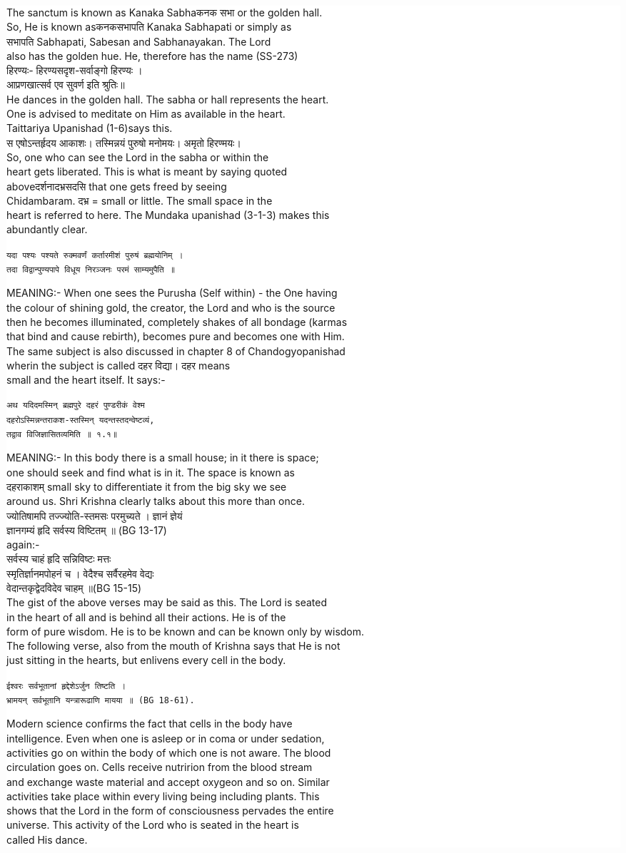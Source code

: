 The sanctum is known as Kanaka Sabhaकनक सभा  or the golden hall.  
So, He is known asकनकसभापति  Kanaka Sabhapati or simply as  
सभापति  Sabhapati, Sabesan and Sabhanayakan.  The Lord  
also has the golden hue. He, therefore has the name (SS-273)  
    हिरण्यः- हिरण्यसदृश-सर्वाङ्गो हिरण्यः ।  
    आप्रणखात्सर्व एव सुवर्ण इति श्रुतिः॥  
He  dances in the golden hall. The sabha or hall represents the heart.  
One is advised to meditate on Him as available in the heart.  
Taittariya Upanishad (1-6)says this.    
स एषोऽन्तर्हृदय आकाशः। तस्मिन्नयं पुरुषो मनोमयः। अमृतो हिरण्मयः।  
So, one who can see the Lord in the sabha or within the  
heart gets liberated.  This is what is meant by saying quoted  
aboveदर्शनादभ्रसदसि  that one gets freed by seeing  
Chidambaram. दभ्र  = small or little.  The small space in the  
heart is referred to here. The Mundaka upanishad (3-1-3) makes this  
abundantly clear.  
  
    यदा पश्यः पश्यते रुक्मवर्णं कर्तारमीशं पुरुषं ब्रह्मयोनिम् ।  
    तदा विद्वान्पुण्यपापे विधूय निरञ्जनः परमं साम्यमुपैति ॥  
MEANING:-  When one sees the Purusha (Self within) - the One having  
the colour of shining gold, the creator, the Lord and who is the source  
then he becomes illuminated, completely shakes of all bondage (karmas  
that bind and cause rebirth), becomes pure and becomes one with Him.  
The same subject is also discussed in chapter 8 of Chandogyopanishad  
wherin the subject is called दहर विद्या।  दहर  means  
small and the heart itself. It says:-   
  
    अथ यदिदमस्मिन् ब्रह्मपुरे दहरं पुण्डरीकं वेश्म  
    दहरोऽस्मिन्नन्तराकश-स्तस्मिन् यदन्तस्तदन्वेष्टव्यं,  
    तद्वाव विजिज्ञासितव्यमिति ॥ १.१॥  
MEANING:- In this body there is a small house; in it there is space;  
one should seek and find what is in it.  The space is known as  
दहराकाशम् small sky to differentiate it from the big sky we see  
around us.  Shri Krishna clearly talks about this more than once.    
    ज्योतिषामपि तज्ज्योति-स्तमसः परमुच्यते ।  ज्ञानं ज्ञेयं  
    ज्ञानगम्यं हृदि सर्वस्य विष्टितम् ॥  (BG 13-17)  
again:-  
    सर्वस्य चाहं हृदि सन्निविष्टः मत्तः  
    स्मृतिर्ज्ञानमपोहनं च ।  वेदैश्च सर्वैरहमेव वेद्यः  
    वेदान्तकृद्वेदविदेव चाहम् ॥(BG 15-15)  
The gist of the above verses may be said as this. The Lord is seated  
in the heart of all and is behind all their actions.  He is of the  
form of pure wisdom. He is to be known and can be known only by wisdom.  
The following verse, also from the mouth of Krishna says that He is not  
just sitting in the hearts, but enlivens every cell in the body.    
  
    ईश्वरः सर्वभूतानां हृद्देशेऽर्जुन तिष्टति ।  
    भ्रामयन् सर्वभूतानि यन्त्रारूढाणि मायया ॥ (BG 18-61).  
Modern science confirms the fact that cells in the body have  
intelligence.  Even when one is asleep or in coma or under sedation,  
activities go on within the body of which one is not aware. The blood  
circulation goes on.  Cells receive nutririon from the blood stream  
and exchange waste material and accept oxygeon and so on. Similar  
activities take place within every living being including plants. This  
shows that the Lord in the form of consciousness pervades the entire  
universe. This activity of the Lord who is seated in the heart is  
called His dance.  
  